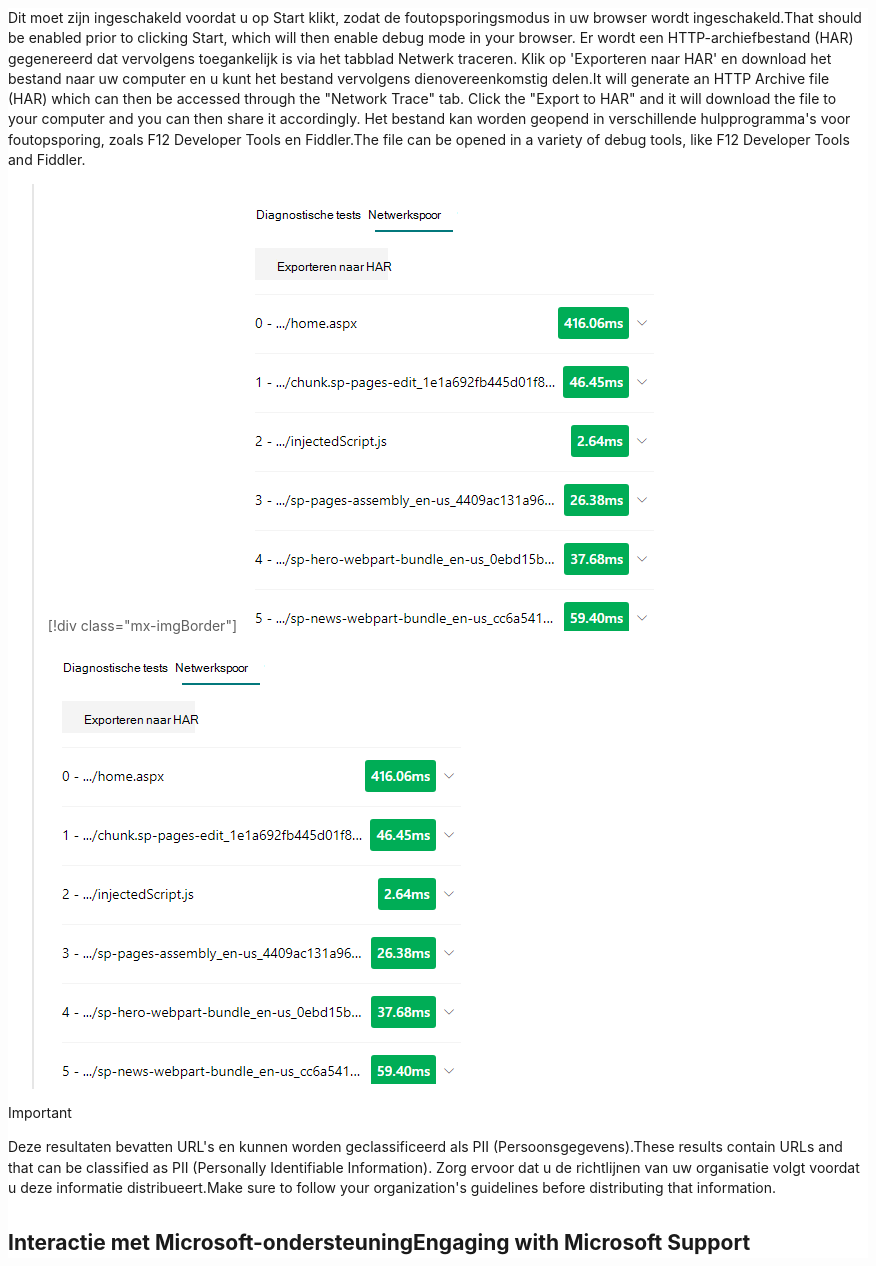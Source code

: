 <span data-ttu-id="f3c07-217">Dit moet zijn ingeschakeld voordat u op Start klikt, zodat de foutopsporingsmodus in uw browser wordt ingeschakeld.</span><span class="sxs-lookup"><span data-stu-id="f3c07-217">That should be enabled prior to clicking Start, which will then enable debug mode in your browser.</span></span> <span data-ttu-id="f3c07-218">Er wordt een HTTP-archiefbestand (HAR) gegenereerd dat vervolgens toegankelijk is via het tabblad Netwerk traceren. Klik op 'Exporteren naar HAR' en download het bestand naar uw computer en u kunt het bestand vervolgens dienovereenkomstig delen.</span><span class="sxs-lookup"><span data-stu-id="f3c07-218">It will generate an HTTP Archive file (HAR) which can then be accessed through the "Network Trace" tab. Click the "Export to HAR" and it will download the file to your computer and you can then share it accordingly.</span></span> <span data-ttu-id="f3c07-219">Het bestand kan worden geopend in verschillende hulpprogramma's voor foutopsporing, zoals F12 Developer Tools en Fiddler.</span><span class="sxs-lookup"><span data-stu-id="f3c07-219">The file can be opened in a variety of debug tools, like F12 Developer Tools and Fiddler.</span></span>

> [!div class="mx-imgBorder"]
> <span data-ttu-id="f3c07-220">![Netwerkspoor](../media/page-diagnostics-for-spo/pagediag-networktracehar.png)</span><span class="sxs-lookup"><span data-stu-id="f3c07-220">![Network trace](../media/page-diagnostics-for-spo/pagediag-networktracehar.png)</span></span>

> [!IMPORTANT]
> <span data-ttu-id="f3c07-221">Deze resultaten bevatten URL's en kunnen worden geclassificeerd als PII (Persoonsgegevens).</span><span class="sxs-lookup"><span data-stu-id="f3c07-221">These results contain URLs and that can be classified as PII (Personally Identifiable Information).</span></span> <span data-ttu-id="f3c07-222">Zorg ervoor dat u de richtlijnen van uw organisatie volgt voordat u deze informatie distribueert.</span><span class="sxs-lookup"><span data-stu-id="f3c07-222">Make sure to follow your organization's guidelines before distributing that information.</span></span>

## <a name="engaging-with-microsoft-support"></a><span data-ttu-id="f3c07-223">Interactie met Microsoft-ondersteuning</span><span class="sxs-lookup"><span data-stu-id="f3c07-223">Engaging with Microsoft Support</span></span>
